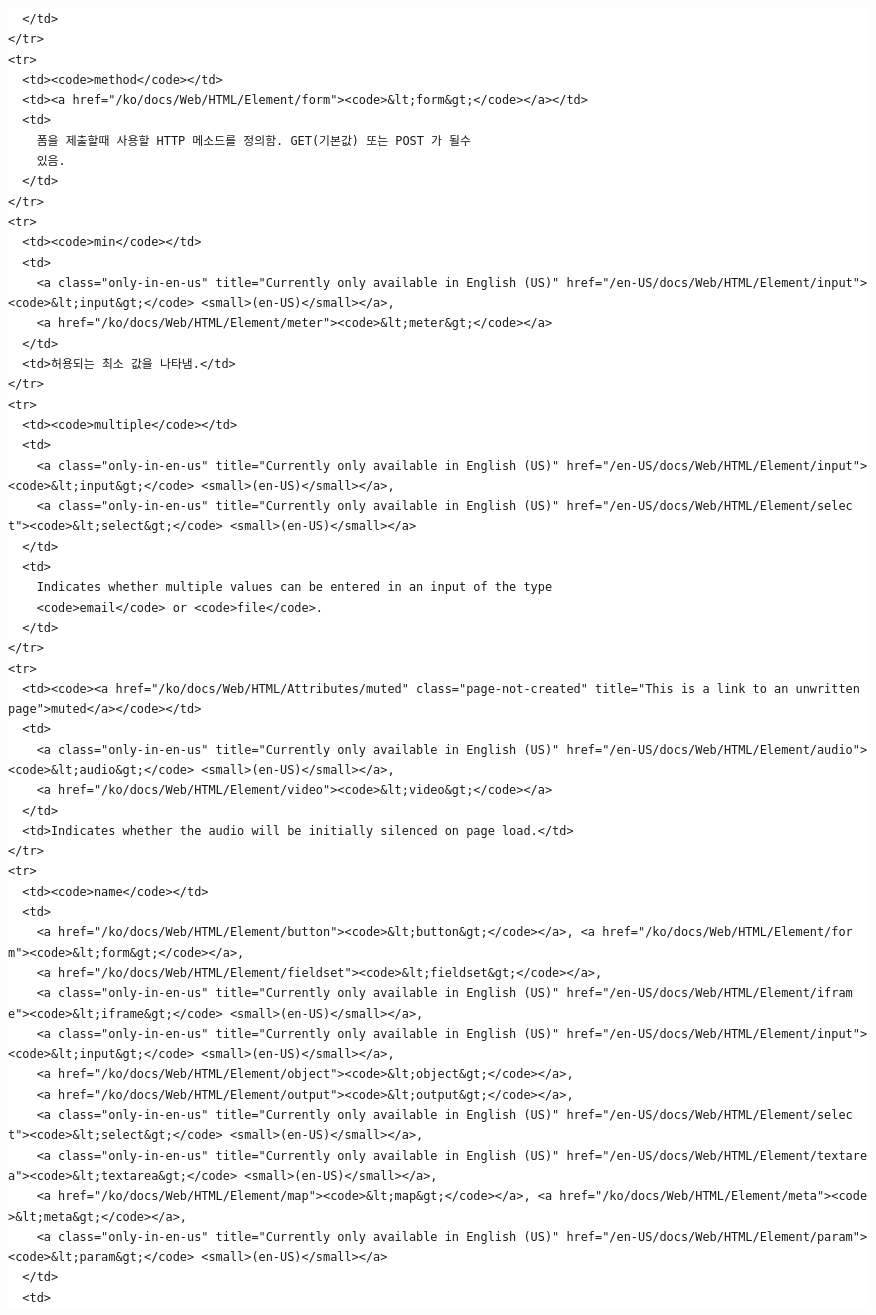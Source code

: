       </td>
    </tr>
    <tr>
      <td><code>method</code></td>
      <td><a href="/ko/docs/Web/HTML/Element/form"><code>&lt;form&gt;</code></a></td>
      <td>
        폼을 제출할때 사용할 HTTP 메소드를 정의함. GET(기본값) 또는 POST 가 될수
        있음.
      </td>
    </tr>
    <tr>
      <td><code>min</code></td>
      <td>
        <a class="only-in-en-us" title="Currently only available in English (US)" href="/en-US/docs/Web/HTML/Element/input"><code>&lt;input&gt;</code> <small>(en-US)</small></a>,
        <a href="/ko/docs/Web/HTML/Element/meter"><code>&lt;meter&gt;</code></a>
      </td>
      <td>허용되는 최소 값을 나타냄.</td>
    </tr>
    <tr>
      <td><code>multiple</code></td>
      <td>
        <a class="only-in-en-us" title="Currently only available in English (US)" href="/en-US/docs/Web/HTML/Element/input"><code>&lt;input&gt;</code> <small>(en-US)</small></a>,
        <a class="only-in-en-us" title="Currently only available in English (US)" href="/en-US/docs/Web/HTML/Element/select"><code>&lt;select&gt;</code> <small>(en-US)</small></a>
      </td>
      <td>
        Indicates whether multiple values can be entered in an input of the type
        <code>email</code> or <code>file</code>.
      </td>
    </tr>
    <tr>
      <td><code><a href="/ko/docs/Web/HTML/Attributes/muted" class="page-not-created" title="This is a link to an unwritten page">muted</a></code></td>
      <td>
        <a class="only-in-en-us" title="Currently only available in English (US)" href="/en-US/docs/Web/HTML/Element/audio"><code>&lt;audio&gt;</code> <small>(en-US)</small></a>,
        <a href="/ko/docs/Web/HTML/Element/video"><code>&lt;video&gt;</code></a>
      </td>
      <td>Indicates whether the audio will be initially silenced on page load.</td>
    </tr>
    <tr>
      <td><code>name</code></td>
      <td>
        <a href="/ko/docs/Web/HTML/Element/button"><code>&lt;button&gt;</code></a>, <a href="/ko/docs/Web/HTML/Element/form"><code>&lt;form&gt;</code></a>,
        <a href="/ko/docs/Web/HTML/Element/fieldset"><code>&lt;fieldset&gt;</code></a>,
        <a class="only-in-en-us" title="Currently only available in English (US)" href="/en-US/docs/Web/HTML/Element/iframe"><code>&lt;iframe&gt;</code> <small>(en-US)</small></a>,
        <a class="only-in-en-us" title="Currently only available in English (US)" href="/en-US/docs/Web/HTML/Element/input"><code>&lt;input&gt;</code> <small>(en-US)</small></a>,
        <a href="/ko/docs/Web/HTML/Element/object"><code>&lt;object&gt;</code></a>,
        <a href="/ko/docs/Web/HTML/Element/output"><code>&lt;output&gt;</code></a>,
        <a class="only-in-en-us" title="Currently only available in English (US)" href="/en-US/docs/Web/HTML/Element/select"><code>&lt;select&gt;</code> <small>(en-US)</small></a>,
        <a class="only-in-en-us" title="Currently only available in English (US)" href="/en-US/docs/Web/HTML/Element/textarea"><code>&lt;textarea&gt;</code> <small>(en-US)</small></a>,
        <a href="/ko/docs/Web/HTML/Element/map"><code>&lt;map&gt;</code></a>, <a href="/ko/docs/Web/HTML/Element/meta"><code>&lt;meta&gt;</code></a>,
        <a class="only-in-en-us" title="Currently only available in English (US)" href="/en-US/docs/Web/HTML/Element/param"><code>&lt;param&gt;</code> <small>(en-US)</small></a>
      </td>
      <td>